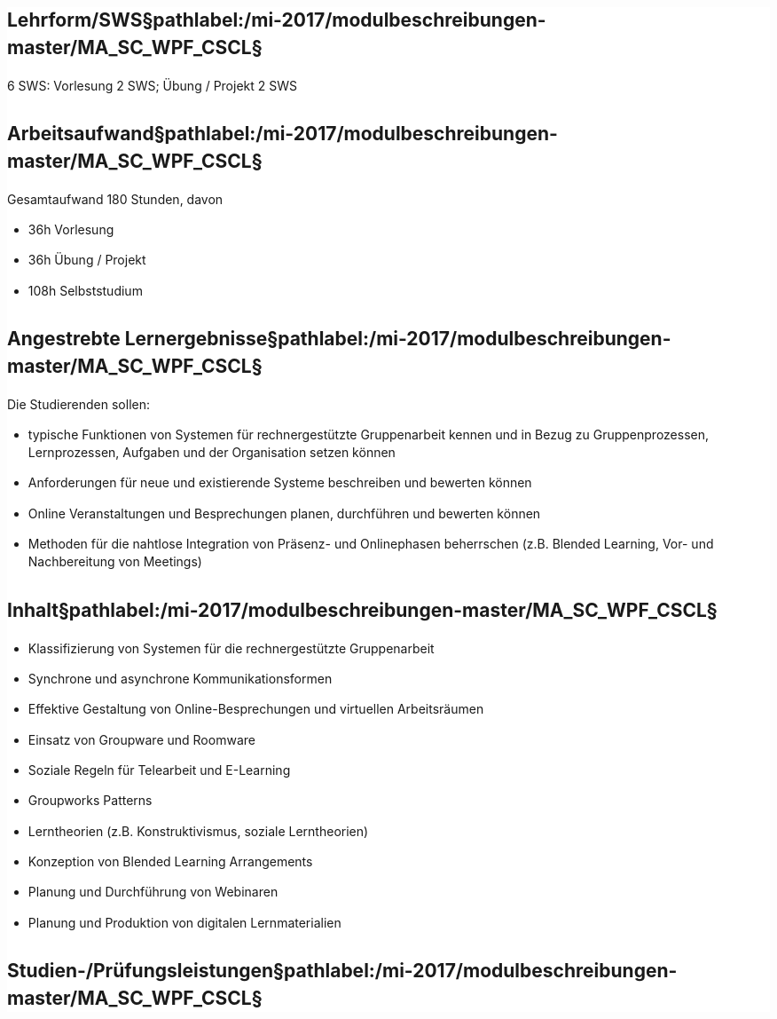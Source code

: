 
## Lehrform/SWS§pathlabel:/mi-2017/modulbeschreibungen-master/MA_SC_WPF_CSCL§

6 SWS: Vorlesung 2 SWS; Übung / Projekt 2 SWS


## Arbeitsaufwand§pathlabel:/mi-2017/modulbeschreibungen-master/MA_SC_WPF_CSCL§

Gesamtaufwand 180 Stunden, davon 

- 36h Vorlesung 

- 36h Übung / Projekt

- 108h Selbststudium


## Angestrebte Lernergebnisse§pathlabel:/mi-2017/modulbeschreibungen-master/MA_SC_WPF_CSCL§

Die Studierenden sollen:

- typische Funktionen von Systemen für rechnergestützte Gruppenarbeit kennen und in Bezug zu Gruppenprozessen, Lernprozessen, Aufgaben und der Organisation setzen können

- Anforderungen für neue und existierende Systeme beschreiben und bewerten können

- Online Veranstaltungen und Besprechungen planen, durchführen und bewerten können

- Methoden für die nahtlose Integration von Präsenz- und Onlinephasen beherrschen (z.B. Blended Learning, Vor- und Nachbereitung von Meetings)


## Inhalt§pathlabel:/mi-2017/modulbeschreibungen-master/MA_SC_WPF_CSCL§

- Klassifizierung von Systemen für die rechnergestützte Gruppenarbeit

- Synchrone und asynchrone Kommunikationsformen

- Effektive Gestaltung von Online-Besprechungen und virtuellen Arbeitsräumen

- Einsatz von Groupware und Roomware

- Soziale Regeln für Telearbeit und E-Learning

- Groupworks Patterns

- Lerntheorien (z.B. Konstruktivismus, soziale Lerntheorien)

- Konzeption von Blended Learning Arrangements

- Planung und Durchführung von Webinaren

- Planung und Produktion von digitalen Lernmaterialien


## Studien-/Prüfungsleistungen§pathlabel:/mi-2017/modulbeschreibungen-master/MA_SC_WPF_CSCL§
